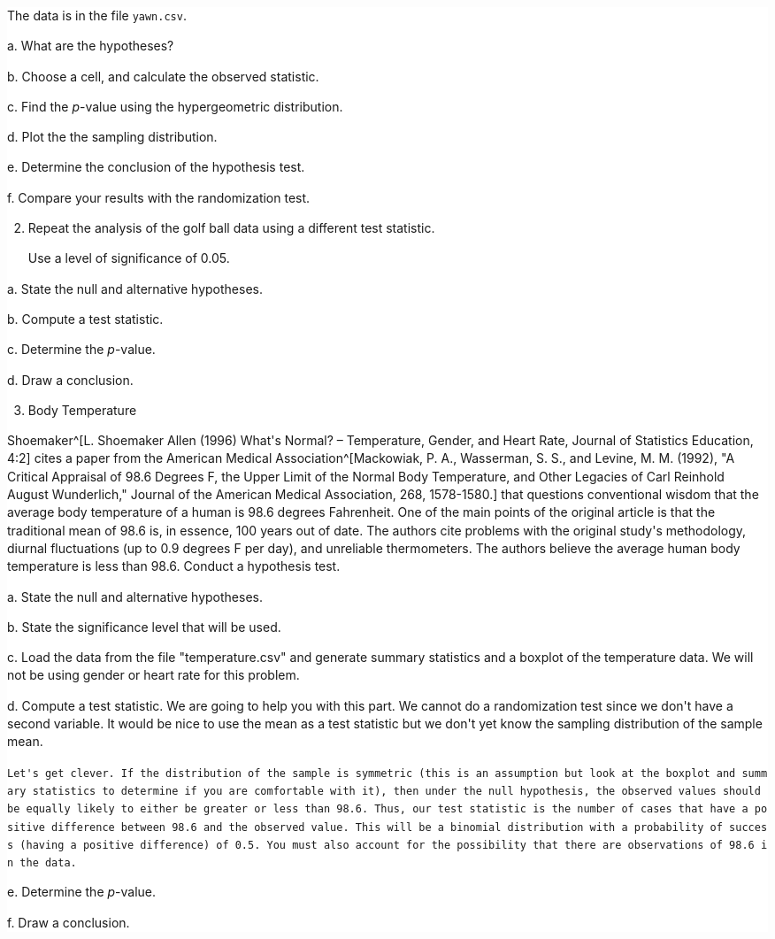 The data is in the file `yawn.csv`.

a. What are the hypotheses?   

b. Choose a cell, and calculate the observed statistic.  

c. Find the $p$-value using the hypergeometric distribution.  

d. Plot the the sampling distribution.  

e. Determine the conclusion of the hypothesis test.  

f. Compare your results with the randomization test.  


2. Repeat the analysis of the golf ball data using a different test statistic.

    Use a level of significance of 0.05.

a. State the null and alternative hypotheses.  

b. Compute a test statistic.  

c. Determine the $p$-value.  

d. Draw a conclusion.  


3. Body Temperature

Shoemaker^[L. Shoemaker Allen (1996) What's Normal? – Temperature, Gender, and Heart Rate, Journal of Statistics Education, 4:2] cites a paper from the American Medical Association^[Mackowiak, P. A., Wasserman, S. S., and Levine, M. M. (1992), "A Critical Appraisal of 98.6 Degrees F, the Upper Limit of the Normal Body Temperature, and Other Legacies of Carl Reinhold August Wunderlich," Journal of the American Medical Association, 268, 1578-1580.] that questions conventional wisdom that the average body temperature of a human is 98.6 degrees Fahrenheit. One of the main points of the original article is that the traditional mean of 98.6 is, in essence, 100 years out of date. The authors cite problems with the original study's methodology, diurnal fluctuations (up to 0.9 degrees F per day), and unreliable thermometers. The authors believe the average human body temperature is less than 98.6. Conduct a hypothesis test.   

a. State the null and alternative hypotheses.  

b. State the significance level that will be used.  

c. Load the data from the file "temperature.csv" and generate summary statistics and a boxplot of the temperature data. We will not be using gender or heart rate for this problem.  

d. Compute a test statistic. We are going to help you with this part. We cannot do a randomization test since we don't have a second variable. It would be nice to use the mean as a test statistic but we don't yet know the sampling distribution of the sample mean.  

    Let's get clever. If the distribution of the sample is symmetric (this is an assumption but look at the boxplot and summary statistics to determine if you are comfortable with it), then under the null hypothesis, the observed values should be equally likely to either be greater or less than 98.6. Thus, our test statistic is the number of cases that have a positive difference between 98.6 and the observed value. This will be a binomial distribution with a probability of success (having a positive difference) of 0.5. You must also account for the possibility that there are observations of 98.6 in the data.

e. Determine the $p$-value.  

f. Draw a conclusion.  


